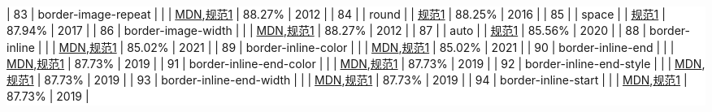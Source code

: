 | 83    | border-image-repeat           |                                                                                                                   |       | [MDN](https://developer.mozilla.org/docs/Web/CSS/border-image-repeat),[规范1](https://drafts.csswg.org/css-backgrounds/#the-border-image-repeat)                                                                                                                             | 88.27% | 2012            |
| 84    |                               | round                                                                                                             |       | [规范1](https://drafts.csswg.org/css-backgrounds/#valdef-border-image-repeat-round)                                                                                                                                                                                          | 88.25% | 2016            |
| 85    |                               | space                                                                                                             |       | [规范1](https://drafts.csswg.org/css-backgrounds/#valdef-border-image-repeat-space)                                                                                                                                                                                          | 87.94% | 2017            |
| 86    | border-image-width            |                                                                                                                   |       | [MDN](https://developer.mozilla.org/docs/Web/CSS/border-image-width),[规范1](https://drafts.csswg.org/css-backgrounds/#the-border-image-width)                                                                                                                               | 88.27% | 2012            |
| 87    |                               | auto                                                                                                              |       | [规范1](https://drafts.csswg.org/css-backgrounds/#valdef-border-image-width-auto)                                                                                                                                                                                            | 85.56% | 2020            |
| 88    | border-inline                 |                                                                                                                   |       | [MDN](https://developer.mozilla.org/docs/Web/CSS/border-inline),[规范1](https://drafts.csswg.org/css-logical/#propdef-border-inline)                                                                                                                                         | 85.02% | 2021            |
| 89    | border-inline-color           |                                                                                                                   |       | [MDN](https://developer.mozilla.org/docs/Web/CSS/border-inline-color),[规范1](https://drafts.csswg.org/css-logical/#propdef-border-inline-color)                                                                                                                             | 85.02% | 2021            |
| 90    | border-inline-end             |                                                                                                                   |       | [MDN](https://developer.mozilla.org/docs/Web/CSS/border-inline-end),[规范1](https://drafts.csswg.org/css-logical/#border-shorthands)                                                                                                                                         | 87.73% | 2019            |
| 91    | border-inline-end-color       |                                                                                                                   |       | [MDN](https://developer.mozilla.org/docs/Web/CSS/border-inline-end-color),[规范1](https://drafts.csswg.org/css-logical/#border-color)                                                                                                                                        | 87.73% | 2019            |
| 92    | border-inline-end-style       |                                                                                                                   |       | [MDN](https://developer.mozilla.org/docs/Web/CSS/border-inline-end-style),[规范1](https://drafts.csswg.org/css-logical/#border-style)                                                                                                                                        | 87.73% | 2019            |
| 93    | border-inline-end-width       |                                                                                                                   |       | [MDN](https://developer.mozilla.org/docs/Web/CSS/border-inline-end-width),[规范1](https://drafts.csswg.org/css-logical/#border-width)                                                                                                                                        | 87.73% | 2019            |
| 94    | border-inline-start           |                                                                                                                   |       | [MDN](https://developer.mozilla.org/docs/Web/CSS/border-inline-start),[规范1](https://drafts.csswg.org/css-logical/#border-shorthands)                                                                                                                                       | 87.73% | 2019            |